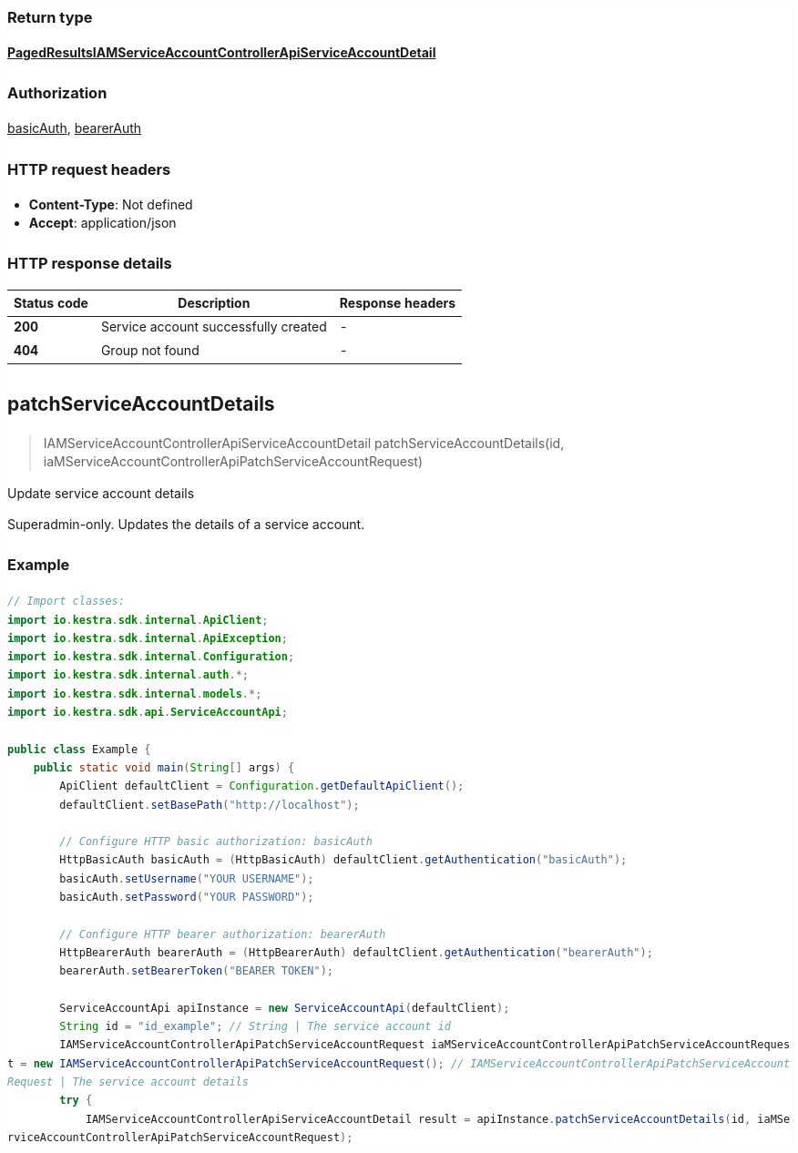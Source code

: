 ### Return type

[**PagedResultsIAMServiceAccountControllerApiServiceAccountDetail**](PagedResultsIAMServiceAccountControllerApiServiceAccountDetail.md)

### Authorization

[basicAuth](../README.md#basicAuth), [bearerAuth](../README.md#bearerAuth)

### HTTP request headers

- **Content-Type**: Not defined
- **Accept**: application/json


### HTTP response details
| Status code | Description | Response headers |
|-------------|-------------|------------------|
| **200** | Service account successfully created |  -  |
| **404** | Group not found |  -  |


## patchServiceAccountDetails

> IAMServiceAccountControllerApiServiceAccountDetail patchServiceAccountDetails(id, iaMServiceAccountControllerApiPatchServiceAccountRequest)

Update service account details

Superadmin-only. Updates the details of a service account.

### Example

```java
// Import classes:
import io.kestra.sdk.internal.ApiClient;
import io.kestra.sdk.internal.ApiException;
import io.kestra.sdk.internal.Configuration;
import io.kestra.sdk.internal.auth.*;
import io.kestra.sdk.internal.models.*;
import io.kestra.sdk.api.ServiceAccountApi;

public class Example {
    public static void main(String[] args) {
        ApiClient defaultClient = Configuration.getDefaultApiClient();
        defaultClient.setBasePath("http://localhost");
        
        // Configure HTTP basic authorization: basicAuth
        HttpBasicAuth basicAuth = (HttpBasicAuth) defaultClient.getAuthentication("basicAuth");
        basicAuth.setUsername("YOUR USERNAME");
        basicAuth.setPassword("YOUR PASSWORD");

        // Configure HTTP bearer authorization: bearerAuth
        HttpBearerAuth bearerAuth = (HttpBearerAuth) defaultClient.getAuthentication("bearerAuth");
        bearerAuth.setBearerToken("BEARER TOKEN");

        ServiceAccountApi apiInstance = new ServiceAccountApi(defaultClient);
        String id = "id_example"; // String | The service account id
        IAMServiceAccountControllerApiPatchServiceAccountRequest iaMServiceAccountControllerApiPatchServiceAccountRequest = new IAMServiceAccountControllerApiPatchServiceAccountRequest(); // IAMServiceAccountControllerApiPatchServiceAccountRequest | The service account details
        try {
            IAMServiceAccountControllerApiServiceAccountDetail result = apiInstance.patchServiceAccountDetails(id, iaMServiceAccountControllerApiPatchServiceAccountRequest);
```